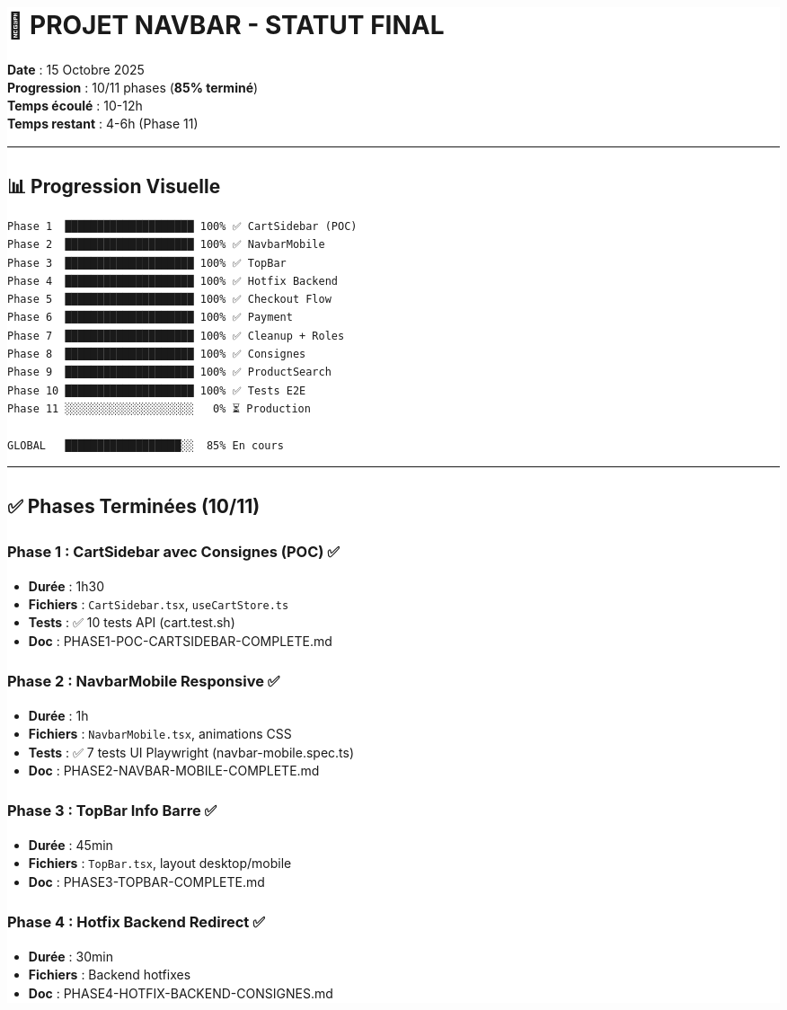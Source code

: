# 🚀 PROJET NAVBAR - STATUT FINAL

**Date** : 15 Octobre 2025  
**Progression** : 10/11 phases (**85% terminé**)  
**Temps écoulé** : 10-12h  
**Temps restant** : 4-6h (Phase 11)

---

## 📊 Progression Visuelle

```
Phase 1  ████████████████████ 100% ✅ CartSidebar (POC)
Phase 2  ████████████████████ 100% ✅ NavbarMobile
Phase 3  ████████████████████ 100% ✅ TopBar
Phase 4  ████████████████████ 100% ✅ Hotfix Backend
Phase 5  ████████████████████ 100% ✅ Checkout Flow
Phase 6  ████████████████████ 100% ✅ Payment
Phase 7  ████████████████████ 100% ✅ Cleanup + Roles
Phase 8  ████████████████████ 100% ✅ Consignes
Phase 9  ████████████████████ 100% ✅ ProductSearch
Phase 10 ████████████████████ 100% ✅ Tests E2E
Phase 11 ░░░░░░░░░░░░░░░░░░░░   0% ⏳ Production

GLOBAL   ██████████████████░░  85% En cours
```

---

## ✅ Phases Terminées (10/11)

### Phase 1 : CartSidebar avec Consignes (POC) ✅
- **Durée** : 1h30
- **Fichiers** : `CartSidebar.tsx`, `useCartStore.ts`
- **Tests** : ✅ 10 tests API (cart.test.sh)
- **Doc** : PHASE1-POC-CARTSIDEBAR-COMPLETE.md

### Phase 2 : NavbarMobile Responsive ✅
- **Durée** : 1h
- **Fichiers** : `NavbarMobile.tsx`, animations CSS
- **Tests** : ✅ 7 tests UI Playwright (navbar-mobile.spec.ts)
- **Doc** : PHASE2-NAVBAR-MOBILE-COMPLETE.md

### Phase 3 : TopBar Info Barre ✅
- **Durée** : 45min
- **Fichiers** : `TopBar.tsx`, layout desktop/mobile
- **Doc** : PHASE3-TOPBAR-COMPLETE.md

### Phase 4 : Hotfix Backend Redirect ✅
- **Durée** : 30min
- **Fichiers** : Backend hotfixes
- **Doc** : PHASE4-HOTFIX-BACKEND-CONSIGNES.md
